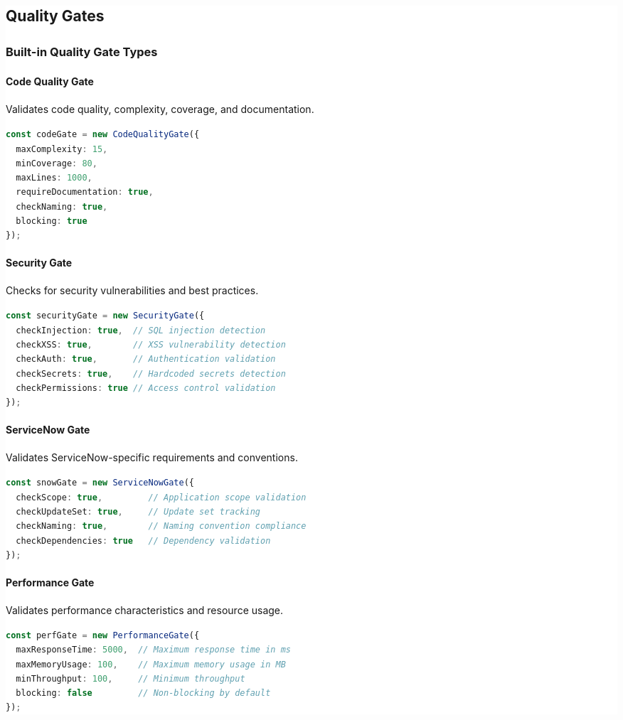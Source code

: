 ## Quality Gates

### Built-in Quality Gate Types

#### Code Quality Gate
Validates code quality, complexity, coverage, and documentation.

```typescript
const codeGate = new CodeQualityGate({
  maxComplexity: 15,
  minCoverage: 80,
  maxLines: 1000,
  requireDocumentation: true,
  checkNaming: true,
  blocking: true
});
```

#### Security Gate
Checks for security vulnerabilities and best practices.

```typescript
const securityGate = new SecurityGate({
  checkInjection: true,  // SQL injection detection
  checkXSS: true,        // XSS vulnerability detection
  checkAuth: true,       // Authentication validation
  checkSecrets: true,    // Hardcoded secrets detection
  checkPermissions: true // Access control validation
});
```

#### ServiceNow Gate
Validates ServiceNow-specific requirements and conventions.

```typescript
const snowGate = new ServiceNowGate({
  checkScope: true,         // Application scope validation
  checkUpdateSet: true,     // Update set tracking
  checkNaming: true,        // Naming convention compliance
  checkDependencies: true   // Dependency validation
});
```

#### Performance Gate
Validates performance characteristics and resource usage.

```typescript
const perfGate = new PerformanceGate({
  maxResponseTime: 5000,  // Maximum response time in ms
  maxMemoryUsage: 100,    // Maximum memory usage in MB
  minThroughput: 100,     // Minimum throughput
  blocking: false         // Non-blocking by default
});
```
